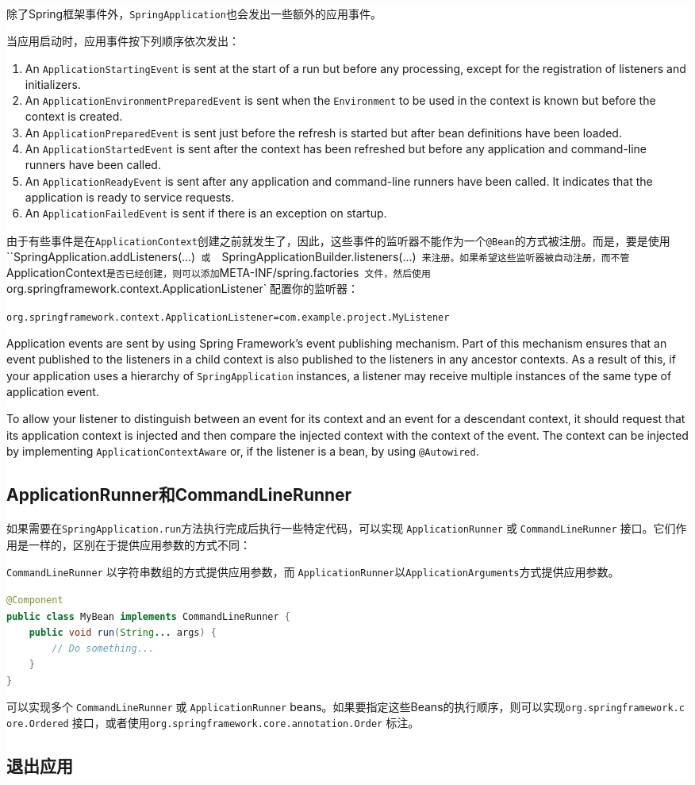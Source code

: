 除了Spring框架事件外，`SpringApplication`也会发出一些额外的应用事件。

当应用启动时，应用事件按下列顺序依次发出：

1. An `ApplicationStartingEvent` is sent at the start of a run but before any processing, except for the registration of listeners and initializers.
2. An `ApplicationEnvironmentPreparedEvent` is sent when the `Environment` to be used in the context is known but before the context is created.
3. An `ApplicationPreparedEvent` is sent just before the refresh is started but after bean definitions have been loaded.
4. An `ApplicationStartedEvent` is sent after the context has been refreshed but before any application and command-line runners have been called.
5. An `ApplicationReadyEvent` is sent after any application and command-line runners have been called. It indicates that the application is ready to service requests.
6. An `ApplicationFailedEvent` is sent if there is an exception on startup.

由于有些事件是在`ApplicationContext`创建之前就发生了，因此，这些事件的监听器不能作为一个`@Bean`的方式被注册。而是，要是使用``SpringApplication.addListeners(…)` 或  `SpringApplicationBuilder.listeners(…)` 来注册。如果希望这些监听器被自动注册，而不管`ApplicationContext`是否已经创建，则可以添加`META-INF/spring.factories` 文件，然后使用`org.springframework.context.ApplicationListener` 配置你的监听器：

```properties
org.springframework.context.ApplicationListener=com.example.project.MyListener
```

Application events are sent by using Spring Framework’s event publishing mechanism. Part of this mechanism ensures that an event published to the listeners in a child context is also published to the listeners in any ancestor contexts. As a result of this, if your application uses a hierarchy of `SpringApplication` instances, a listener may receive multiple instances of the same type of application event.

To allow your listener to distinguish between an event for its context and an event for a descendant context, it should request that its application context is injected and then compare the injected context with the context of the event. The context can be injected by implementing `ApplicationContextAware` or, if the listener is a bean, by using `@Autowired`.

## ApplicationRunner和CommandLineRunner

如果需要在`SpringApplication.run`方法执行完成后执行一些特定代码，可以实现 `ApplicationRunner` 或 `CommandLineRunner` 接口。它们作用是一样的，区别在于提供应用参数的方式不同：

`CommandLineRunner` 以字符串数组的方式提供应用参数，而 `ApplicationRunner`以`ApplicationArguments`方式提供应用参数。

```java
@Component
public class MyBean implements CommandLineRunner {
	public void run(String... args) {
		// Do something...
	}
}
```

可以实现多个 `CommandLineRunner` 或 `ApplicationRunner` beans。如果要指定这些Beans的执行顺序，则可以实现`org.springframework.core.Ordered` 接口，或者使用`org.springframework.core.annotation.Order` 标注。

## 退出应用
